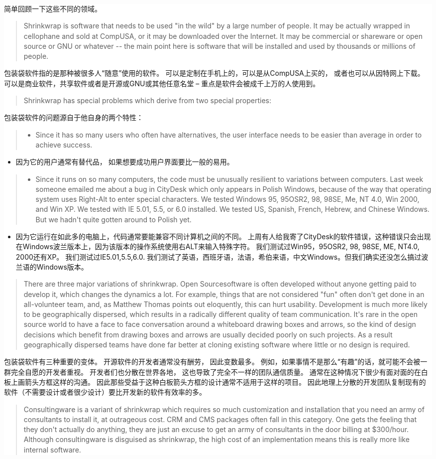 简单回顾一下这些不同的领域。


>Shrinkwrap is software that needs to be used "in the wild" by a large number of people. It may be actually wrapped in cellophane and sold at CompUSA, or it may be downloaded over the Internet. It may be commercial or shareware or open source or GNU or whatever -- the main point here is software that will be installed and used by thousands or millions of people.


包装袋软件指的是那种被很多人“随意”使用的软件。 可以是定制在手机上的，可以是从CompUSA上买的， 或者也可以从因特网上下载。 可以是商业软件，共享软件或者是开源或GNU或其他任意名堂 – 重点是软件会被成千上万的人使用到。


>Shrinkwrap has special problems which derive from two special properties:


包装袋软件的问题源自于他自身的两个特性：


>  *	Since it has so many users who often have alternatives, the user interface needs to be easier than average in order to achieve success.


  *	因为它的用户通常有替代品， 如果想要成功用户界面要比一般的易用。


>  *	Since it runs on so many computers, the code must be unusually resilient to variations between computers. Last week someone emailed me about a bug in CityDesk which only appears in Polish Windows, because of the way that operating system uses Right-Alt to enter special characters. We tested Windows 95, 95OSR2, 98, 98SE, Me, NT 4.0, Win 2000, and Win XP. We tested with IE 5.01, 5.5, or 6.0 installed. We tested US, Spanish, French, Hebrew, and Chinese Windows. But we hadn't quite gotten around to Polish yet.


  *	因为它运行在如此多的电脑上，代码通常要能兼容不同计算机之间的不同。 上周有人给我寄了CityDesk的软件错误，这种错误只会出现在Windows波兰版本上，因为该版本的操作系统使用右ALT来输入特殊字符。 我们测试过Win95，95OSR2, 98, 98SE, ME, NT4.0, 2000还有XP。 我们测试过IE5.01,5.5,6.0. 我们测试了英语，西班牙语，法语，希伯来语，中文Windows。但我们确实还没怎么搞过波兰语的Windows版本。


>There are three major variations of shrinkwrap. Open Sourcesoftware is often developed without anyone getting paid to develop it, which changes the dynamics a lot. For example, things that are not considered "fun" often don't get done in an all-volunteer team, and, as Matthew Thomas points out eloquently, this can hurt usability. Development is much more likely to be geographically dispersed, which results in a radically different quality of team communication. It's rare in the open source world to have a face to face conversation around a whiteboard drawing boxes and arrows, so the kind of design decisions which benefit from drawing boxes and arrows are usually decided poorly on such projects. As a result geographically dispersed teams have done far better at cloning existing software where little or no design is required.


包装袋软件有三种重要的变体。 开源软件的开发者通常没有酬劳， 因此变数最多。 例如，如果事情不是那么“有趣”的话，就可能不会被一群完全自愿的开发者重视。 开发者们也分散在世界各地， 这也导致了完全不一样的团队通信质量。 通常在这种情况下很少有面对面的在白板上画箭头方框这样的沟通。 因此那些受益于这种白板箭头方框的设计通常不适用于这样的项目。 因此地理上分散的开发团队复制现有的软件（不需要设计或者很少设计）要比开发新的软件有效率的多。


>Consultingware is a variant of shrinkwrap which requires so much customization and installation that you need an army of consultants to install it, at outrageous cost. CRM and CMS packages often fall in this category. One gets the feeling that they don't actually do anything, they are just an excuse to get an army of consultants in the door billing at $300/hour. Although consultingware is disguised as shrinkwrap, the high cost of an implementation means this is really more like internal software.
